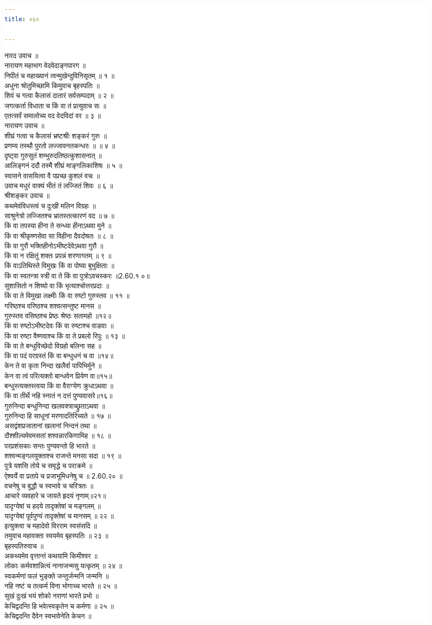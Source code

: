 ```yaml
---
title: ०६०

---
```

नारद उवाच ॥  
नारायण महाभाग वेदवेदाङ्गपारग ॥  
निपीतं च महाख्यानं त्वन्मुखेन्दुविनिसृतम् ॥ १ ॥  
अधुना श्रोतुमिच्छामि किमुवाच बृहस्पतिः ॥  
शिवं च गत्वा कैलासं दातारं सर्वसम्पदाम् ॥ २ ॥  
जगत्कर्ता विधाता च किं वा तं प्रत्युवाच सः ॥  
एतत्सर्वं समालोच्य वद वेदविदां वर ॥ ३ ॥  
नारायण उवाच ॥  
शीघ्रं गत्वा च कैलासं भ्रष्टश्रीः शङ्करं गुरुः ॥  
प्रणम्य तस्थौ पुरतो लज्जावनतकन्धरः ॥ ॥ ४ ॥  
दृष्ट्वा गुरुसुतं शम्भुरुदतिष्ठत्कुशासनात् ॥  
आलिङ्गनं ददौ तस्मै शीघ्रं माङ्गलिकाशिषः ॥ ५ ॥  
स्वासने वासयित्वा वै पप्रच्छ कुशलं वचः ॥  
उवाच मधुरं वाक्यं भीतं तं लज्जितं शिवः ॥ ६ ॥  
श्रीशङ्कर उवाच ॥  
कथमेवंविधस्त्वं च दुःखी मलिन विग्रहः ॥  
साश्रुनेत्रो लज्जितश्च भ्रातस्तत्कारणं वद ॥ ७ ॥  
किं वा तपस्या हीना ते सन्ध्या हीनाऽथवा मुने ॥  
किं वा श्रीकृष्णसेवा सा विहीना दैवदोषतः ॥ ८ ॥  
किं वा गुरौ भक्तिहीनोऽभीष्टदेवेऽथवा गुरौ ॥  
किं वा न रक्षितुं शक्तः प्रपन्नं शरणागतम् ॥ ९ ॥  
किं वाऽतिथिस्ते विमुखः किं वा पोष्या बुभुक्षिताः ॥  
किं वा स्वतन्त्रा स्त्री वा ते किं वा पुत्रोऽवचस्करः ॥2.60.१ ०॥  
सुशासितो न शिष्यो वा किं भृत्याश्चोत्तरप्रदाः ॥  
किं वा ते विमुखा लक्ष्मीः किं वा रुष्टो गुरुस्तव ॥ ११ ॥  
गरिष्ठश्च वरिष्ठश्च शश्वत्सन्तुष्ट मानस ॥  
गुरुस्तव वसिष्ठश्च प्रेष्ठः श्रेष्ठः सतामहो ॥१२॥  
किं वा रुष्टोऽभीष्टदेवः किं वा रुष्टाश्च वाडवाः ॥  
किं वा रुष्टा वैष्णवाश्च किं वा ते प्रबलो रिपुः ॥ १३ ॥  
किं वा ते बन्धुविच्छेदो विग्रहो बलिना सह ॥  
किं वा पदं परग्रस्तं किं वा बन्धुधनं च वा ॥१४॥  
केन ते वा कृता निन्दा खलैर्वा पापिभिर्मुने ॥  
केन वा त्वं परित्यक्तो बान्धवेन प्रियेण वा॥१५॥  
बन्धुस्त्यक्तस्त्वया किं वा वैराग्येण क्रुधाऽथवा ॥  
किं वा तीर्थे नहि स्नातं न दत्तं पुण्यवासरे॥१६॥  
गुरुनिन्दा बन्धुनिन्दा खलवक्त्राच्छ्रुताऽथवा ॥  
गुरुनिन्दा हि साधूनां मरणादतिरिच्यते ॥ १७ ॥  
असद्वंशप्रजातानां खलानां निन्दनं तथा ॥  
दौश्शील्यमेवमसतां शश्वन्नारकिणामिह ॥ १८ ॥  
परप्रशंसकाः सन्तः पुण्यवन्तो हि भारते ॥  
शश्वन्मङ्गलयुक्ताश्च राजन्ते मनसा सदा ॥ १९ ॥  
पुत्रे यशसि तोये च समृद्धे च पराक्रमे ॥  
ऐश्वर्ये वा प्रतापे च प्रजाभूमिधनेषु च ॥ 2.60.२० ॥  
वचनेषु च बुद्धौ च स्वभावे च चरित्रतः ॥  
आचारे व्यवहारे च जायते हृदयं नृणाम्॥२१॥  
यादृग्येषां च हदये तादृक्तेषां च मङ्गलम् ॥  
यादृग्येषां पूर्वपुण्यं तादृक्तेषां च मानसम् ॥ २२ ॥  
इत्युक्त्वा च महादेवो विरराम स्वसंसदि ॥  
तमुवाच महावक्ता स्वयमेव बृहस्पतिः ॥ २३ ॥  
बृहस्पतिरुवाच ॥  
अकथ्यमेव वृत्तान्तं कथयामि किमीश्वर ॥  
लोकाः कर्मवशान्नित्यं नानाजन्मसु यत्कृतम् ॥ २४ ॥  
स्वकर्मणां फलं भुङ्क्ते जन्तुर्जन्मनि जन्मनि ॥  
नहि नष्टं च तत्कर्म विना भोगाच्च भारते ॥ २५ ॥  
सुखं दुःखं भयं शोको नराणां भारते प्रभो ॥  
केचिद्वदन्ति हि भवेत्स्वकृतेन च कर्मणा ॥ २५ ॥  
केचिद्वदन्ति दैवेन स्वभावेनेति केचन ॥  